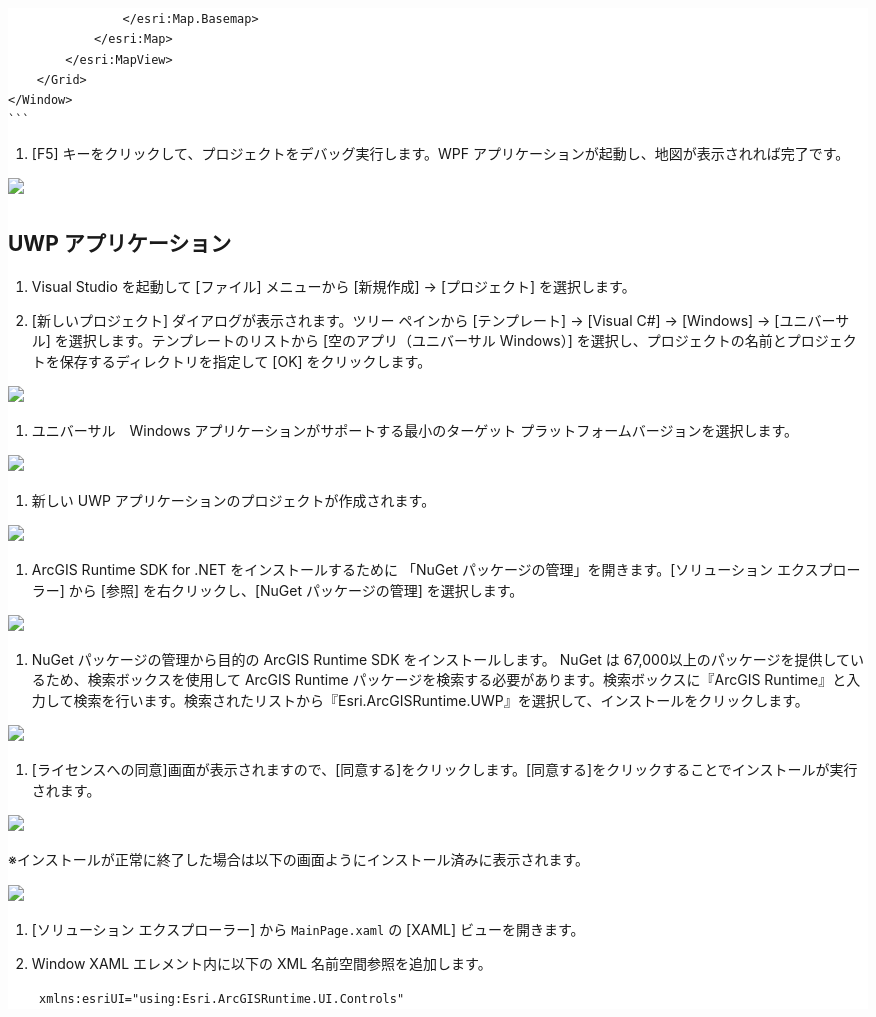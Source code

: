 	                </esri:Map.Basemap>
	            </esri:Map>
	        </esri:MapView>
	    </Grid>
	</Window>
	```

1. [F5] キーをクリックして、プロジェクトをデバッグ実行します。WPF アプリケーションが起動し、地図が表示されれば完了です。

 <img src="http://apps.esrij.com/arcgis-dev/guide/img/install-dotnet/WPF_App.png" width="550px">

<br/>

## UWP アプリケーション
1. Visual Studio を起動して [ファイル] メニューから [新規作成] → [プロジェクト] を選択します。

1. [新しいプロジェクト] ダイアログが表示されます。ツリー ペインから [テンプレート] → [Visual C#] → [Windows] → [ユニバーサル] を選択します。テンプレートのリストから [空のアプリ（ユニバーサル Windows）] を選択し、プロジェクトの名前とプロジェクトを保存するディレクトリを指定して [OK] をクリックします。

 <img src="http://apps.esrij.com/arcgis-dev/guide/img/install-dotnet/new_UWP_Projects_1.png" width="550px">

1. ユニバーサル　Windows アプリケーションがサポートする最小のターゲット プラットフォームバージョンを選択します。

 <img src="http://apps.esrij.com/arcgis-dev/guide/img/install-dotnet/new_UWP_Windows_Projects.png" width="350px">

1. 新しい UWP アプリケーションのプロジェクトが作成されます。

 <img src="http://apps.esrij.com/arcgis-dev/guide/img/install-dotnet/new_UWP_Projects_2.png" width="350px">

1. ArcGIS Runtime SDK for .NET をインストールするために 「NuGet パッケージの管理」を開きます。[ソリューション エクスプローラー] から [参照] を右クリックし、[NuGet パッケージの管理] を選択します。

 <img src="http://apps.esrij.com/arcgis-dev/guide/img/install-dotnet/start_UWP_NuGetPackageManager.png" width="350px">

1. NuGet パッケージの管理から目的の ArcGIS Runtime SDK をインストールします。
NuGet は 67,000以上のパッケージを提供しているため、検索ボックスを使用して ArcGIS Runtime パッケージを検索する必要があります。検索ボックスに『ArcGIS Runtime』と入力して検索を行います。検索されたリストから『Esri.ArcGISRuntime.UWP』を選択して、インストールをクリックします。

  <img src="http://apps.esrij.com/arcgis-dev/guide/img/install-dotnet/Install_ArcGISRuntimeUWP.png" width="550px">

1. [ライセンスへの同意]画面が表示されますので、[同意する]をクリックします。[同意する]をクリックすることでインストールが実行されます。

 <img src="http://apps.esrij.com/arcgis-dev/guide/img/install-dotnet/license_agreement_UWP.png" width="350px">

  ※インストールが正常に終了した場合は以下の画面ようにインストール済みに表示されます。

 <img src="http://apps.esrij.com/arcgis-dev/guide/img/install-dotnet/Installed_ArcGISRuntimeUWP.png" width="550px">

1. [ソリューション エクスプローラー] から `MainPage.xaml` の [XAML] ビューを開きます。

1. Window XAML エレメント内に以下の XML 名前空間参照を追加します。

	```XML
	 xmlns:esriUI="using:Esri.ArcGISRuntime.UI.Controls"
	```

